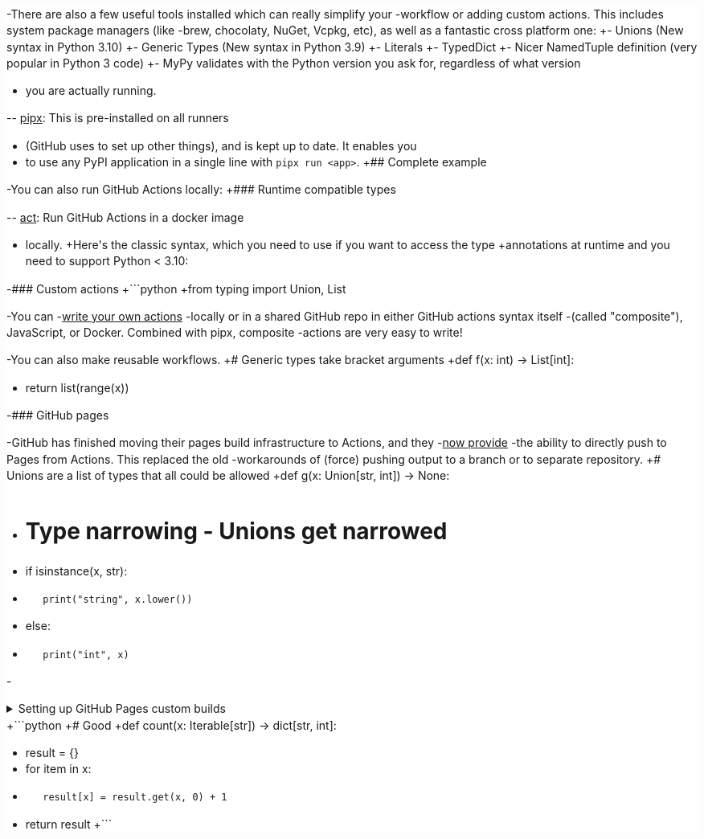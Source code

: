 -There are also a few useful tools installed which can really simplify your
-workflow or adding custom actions. This includes system package managers (like
-brew, chocolaty, NuGet, Vcpkg, etc), as well as a fantastic cross platform one:
+- Unions (New syntax in Python 3.10)
+- Generic Types (New syntax in Python 3.9)
+- Literals
+- TypedDict
+- Nicer NamedTuple definition (very popular in Python 3 code)
+- MyPy validates with the Python version you ask for, regardless of what version
+  you are actually running.
 
-- [pipx](https://github.com/pypy/pipx): This is pre-installed on all runners
-  (GitHub uses to set up other things), and is kept up to date. It enables you
-  to use any PyPI application in a single line with `pipx run <app>`.
+## Complete example
 
-You can also run GitHub Actions locally:
+### Runtime compatible types
 
-- [act](https://github.com/nektos/act): Run GitHub Actions in a docker image
-  locally.
+Here's the classic syntax, which you need to use if you want to access the type
+annotations at runtime and you need to support Python < 3.10:
 
-### Custom actions
+```python
+from typing import Union, List
 
-You can
-[write your own actions](https://docs.github.com/en/actions/creating-actions)
-locally or in a shared GitHub repo in either GitHub actions syntax itself
-(called "composite"), JavaScript, or Docker. Combined with pipx, composite
-actions are very easy to write!
 
-You can also make reusable workflows.
+# Generic types take bracket arguments
+def f(x: int) -> List[int]:
+    return list(range(x))
 
-### GitHub pages
 
-GitHub has finished moving their pages build infrastructure to Actions, and they
-[now provide](https://github.blog/changelog/2022-07-27-github-pages-custom-github-actions-workflows-beta/)
-the ability to directly push to Pages from Actions. This replaced the old
-workarounds of (force) pushing output to a branch or to separate repository.
+# Unions are a list of types that all could be allowed
+def g(x: Union[str, int]) -> None:
+    # Type narrowing - Unions get narrowed
+    if isinstance(x, str):
+        print("string", x.lower())
+    else:
+        print("int", x)
 
-<details markdown="1"><summary>Setting up GitHub Pages custom builds</summary></details>
+```python
+# Good
+def count(x: Iterable[str]) -> dict[str, int]:
+    result = {}
+    for item in x:
+        result[x] = result.get(x, 0) + 1
+    return result
+```
 

 [codecov/codecov-action]: https://github.com/codecov/codecov-action
 [pep 517]: https://www.python.org/dev/peps/pep-0517/
 [pep 518]: https://www.python.org/dev/peps/pep-0518/
 [pypi trusted publisher docs]: https://docs.pypi.org/trusted-publishers/creating-a-project-through-oidc/
 [`cibw_before_build`]: https://cibuildwheel.readthedocs.io/en/stable/options/#before-build
 [`cibw_environment`]: https://cibuildwheel.readthedocs.io/en/stable/options/#environment
 [cibw custom]: https://cibuildwheel.readthedocs.io/en/stable/options/#build-skip
 [cibuildwheel]: https://cibuildwheel.readthedocs.io/en/stable/